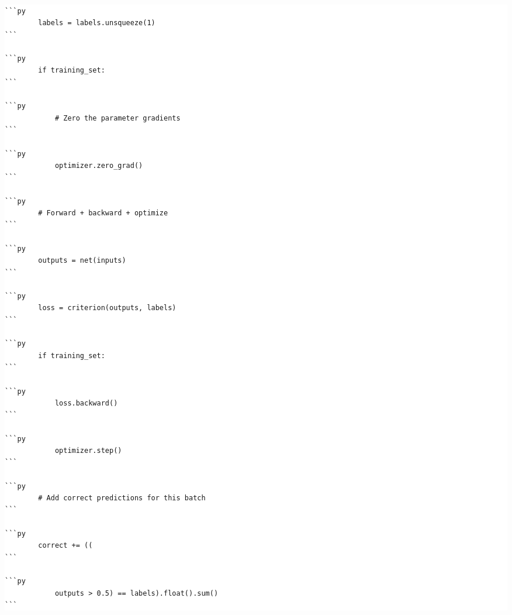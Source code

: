     ```py
            labels = labels.unsqueeze(1)
    ```

    ```py
            if training_set:
    ```

    ```py
                # Zero the parameter gradients
    ```

    ```py
                optimizer.zero_grad()
    ```

    ```py
            # Forward + backward + optimize
    ```

    ```py
            outputs = net(inputs)
    ```

    ```py
            loss = criterion(outputs, labels)
    ```

    ```py
            if training_set:
    ```

    ```py
                loss.backward()
    ```

    ```py
                optimizer.step()
    ```

    ```py
            # Add correct predictions for this batch
    ```

    ```py
            correct += ((
    ```

    ```py
                outputs > 0.5) == labels).float().sum()
    ```
